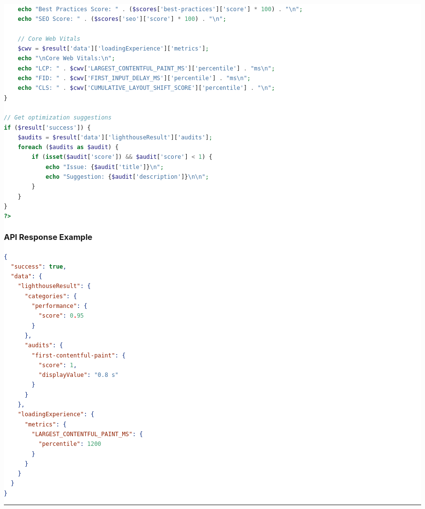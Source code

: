 ```php
    echo "Best Practices Score: " . ($scores['best-practices']['score'] * 100) . "\n";
    echo "SEO Score: " . ($scores['seo']['score'] * 100) . "\n";

    // Core Web Vitals
    $cwv = $result['data']['loadingExperience']['metrics'];
    echo "\nCore Web Vitals:\n";
    echo "LCP: " . $cwv['LARGEST_CONTENTFUL_PAINT_MS']['percentile'] . "ms\n";
    echo "FID: " . $cwv['FIRST_INPUT_DELAY_MS']['percentile'] . "ms\n";
    echo "CLS: " . $cwv['CUMULATIVE_LAYOUT_SHIFT_SCORE']['percentile'] . "\n";
}

// Get optimization suggestions
if ($result['success']) {
    $audits = $result['data']['lighthouseResult']['audits'];
    foreach ($audits as $audit) {
        if (isset($audit['score']) && $audit['score'] < 1) {
            echo "Issue: {$audit['title']}\n";
            echo "Suggestion: {$audit['description']}\n\n";
        }
    }
}
?>
```

### API Response Example
```json
{
  "success": true,
  "data": {
    "lighthouseResult": {
      "categories": {
        "performance": {
          "score": 0.95
        }
      },
      "audits": {
        "first-contentful-paint": {
          "score": 1,
          "displayValue": "0.8 s"
        }
      }
    },
    "loadingExperience": {
      "metrics": {
        "LARGEST_CONTENTFUL_PAINT_MS": {
          "percentile": 1200
        }
      }
    }
  }
}
```

---